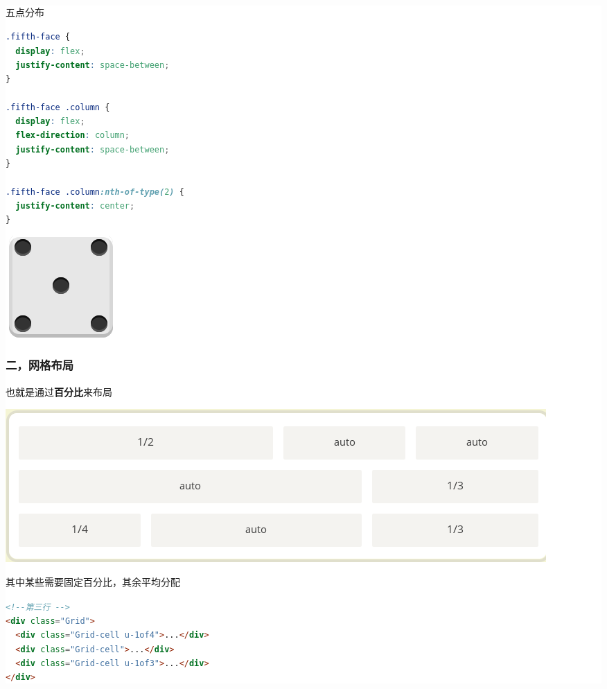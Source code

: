 五点分布

```css
.fifth-face {
  display: flex;
  justify-content: space-between;
}

.fifth-face .column {
  display: flex;
  flex-direction: column;
  justify-content: space-between;
}

.fifth-face .column:nth-of-type(2) {
  justify-content: center;
}
```

![五点分布](Flex布局/image-20201220140006393.png)

### 二，网格布局

也就是通过**百分比**来布局

![网格布局](Flex布局/image-20201220140811347.png)

其中某些需要固定百分比，其余平均分配

```html
<!--第三行 -->
<div class="Grid">
  <div class="Grid-cell u-1of4">...</div>
  <div class="Grid-cell">...</div>
  <div class="Grid-cell u-1of3">...</div>
</div>
```

